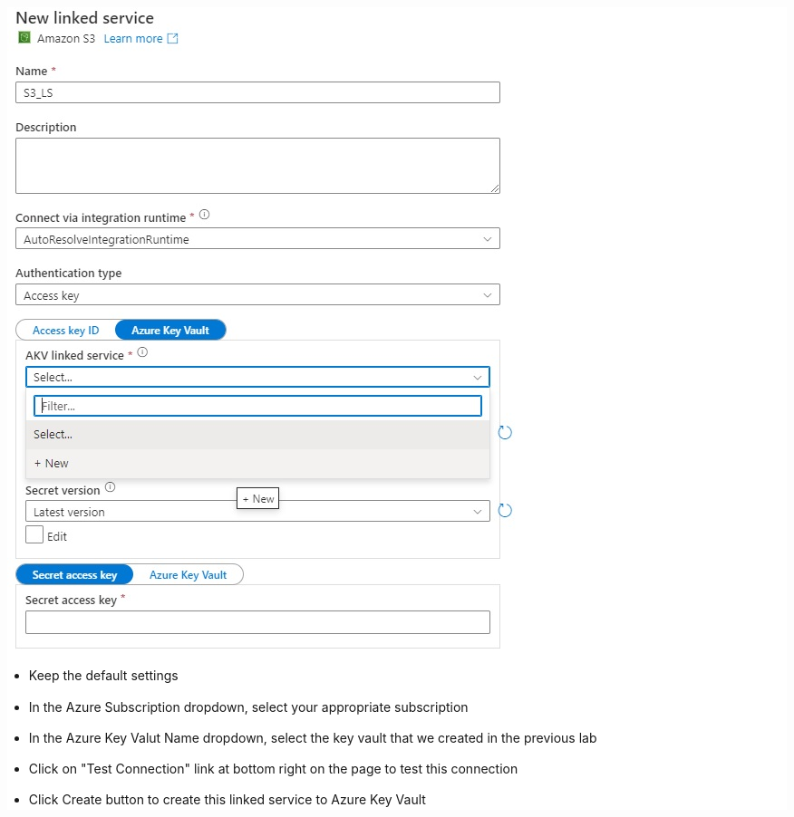 <img src="images/60.jpg">

* Keep the default settings

* In the Azure Subscription dropdown, select your appropriate subscription

* In the Azure Key Valut Name dropdown, select the key vault that we created in the previous lab

* Click on "Test Connection" link at bottom right on the page to test this connection

* Click Create button to create this linked service to Azure Key Vault
